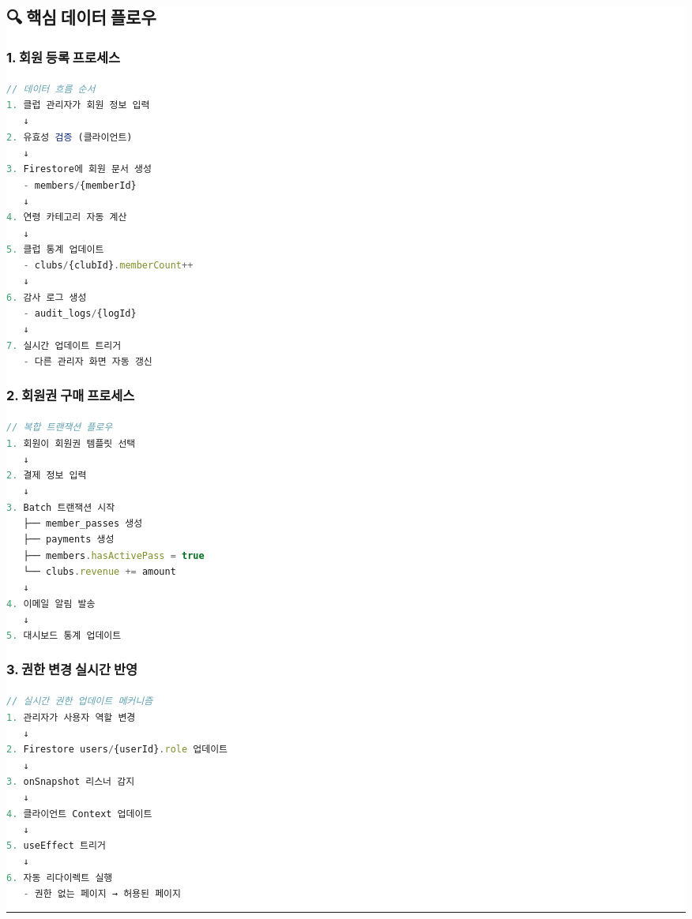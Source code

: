 
## 🔍 핵심 데이터 플로우

### 1. 회원 등록 프로세스
```typescript
// 데이터 흐름 순서
1. 클럽 관리자가 회원 정보 입력
   ↓
2. 유효성 검증 (클라이언트)
   ↓
3. Firestore에 회원 문서 생성
   - members/{memberId}
   ↓
4. 연령 카테고리 자동 계산
   ↓
5. 클럽 통계 업데이트
   - clubs/{clubId}.memberCount++
   ↓
6. 감사 로그 생성
   - audit_logs/{logId}
   ↓
7. 실시간 업데이트 트리거
   - 다른 관리자 화면 자동 갱신
```

### 2. 회원권 구매 프로세스
```typescript
// 복합 트랜잭션 플로우
1. 회원이 회원권 템플릿 선택
   ↓
2. 결제 정보 입력
   ↓
3. Batch 트랜잭션 시작
   ├── member_passes 생성
   ├── payments 생성
   ├── members.hasActivePass = true
   └── clubs.revenue += amount
   ↓
4. 이메일 알림 발송
   ↓
5. 대시보드 통계 업데이트
```

### 3. 권한 변경 실시간 반영
```typescript
// 실시간 권한 업데이트 메커니즘
1. 관리자가 사용자 역할 변경
   ↓
2. Firestore users/{userId}.role 업데이트
   ↓
3. onSnapshot 리스너 감지
   ↓
4. 클라이언트 Context 업데이트
   ↓
5. useEffect 트리거
   ↓
6. 자동 리다이렉트 실행
   - 권한 없는 페이지 → 허용된 페이지
```

---